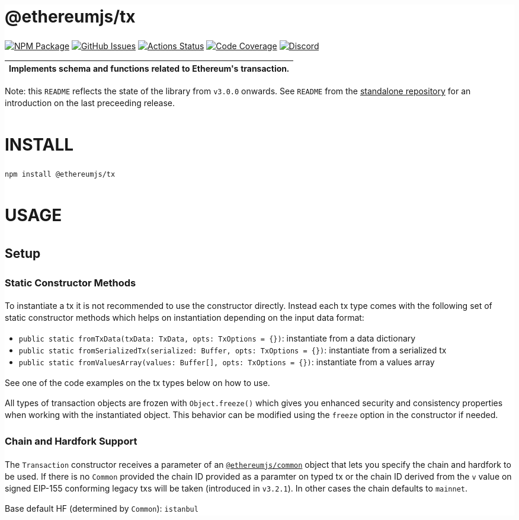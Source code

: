 # @ethereumjs/tx

[![NPM Package][tx-npm-badge]][tx-npm-link]
[![GitHub Issues][tx-issues-badge]][tx-issues-link]
[![Actions Status][tx-actions-badge]][tx-actions-link]
[![Code Coverage][tx-coverage-badge]][tx-coverage-link]
[![Discord][discord-badge]][discord-link]

| Implements schema and functions related to Ethereum's transaction. |
| --- |

Note: this `README` reflects the state of the library from `v3.0.0` onwards. See `README` from the [standalone repository](https://github.com/ethereumjs/ethereumjs-tx) for an introduction on the last preceeding release.

# INSTALL

`npm install @ethereumjs/tx`

# USAGE

## Setup

### Static Constructor Methods

To instantiate a tx it is not recommended to use the constructor directly. Instead each tx type comes with the following set of static constructor methods which helps on instantiation depending on the input data format:

- `public static fromTxData(txData: TxData, opts: TxOptions = {})`: instantiate from a data dictionary
- `public static fromSerializedTx(serialized: Buffer, opts: TxOptions = {})`: instantiate from a serialized tx
- `public static fromValuesArray(values: Buffer[], opts: TxOptions = {})`: instantiate from a values array

See one of the code examples on the tx types below on how to use.

All types of transaction objects are frozen with `Object.freeze()` which gives you enhanced security and consistency properties when working with the instantiated object. This behavior can be modified using the `freeze` option in the constructor if needed.

### Chain and Hardfork Support

The `Transaction` constructor receives a parameter of an [`@ethereumjs/common`](https://github.com/ethereumjs/ethereumjs-monorepo/blob/master/packages/common) object that lets you specify the chain and hardfork to be used. If there is no `Common` provided the chain ID provided as a paramter on typed tx or the chain ID derived from the `v` value on signed EIP-155 conforming legacy txs will be taken (introduced in `v3.2.1`). In other cases the chain defaults to `mainnet`.

Base default HF (determined by `Common`): `istanbul`


[discord-badge]: https://img.shields.io/static/v1?logo=discord&label=discord&message=Join&color=blue
[discord-link]: https://discord.gg/TNwARpR
[tx-npm-badge]: https://img.shields.io/npm/v/@ethereumjs/tx.svg
[tx-npm-link]: https://www.npmjs.com/package/@ethereumjs/tx
[tx-issues-badge]: https://img.shields.io/github/issues/ethereumjs/ethereumjs-monorepo/package:%20tx?label=issues
[tx-issues-link]: https://github.com/ethereumjs/ethereumjs-monorepo/issues?q=is%3Aopen+is%3Aissue+label%3A"package%3A+tx"
[tx-actions-badge]: https://github.com/ethereumjs/ethereumjs-monorepo/workflows/Tx%20Test/badge.svg
[tx-actions-link]: https://github.com/ethereumjs/ethereumjs-monorepo/actions?query=workflow%3A%22Tx+Test%22
[tx-coverage-badge]: https://codecov.io/gh/ethereumjs/ethereumjs-monorepo/branch/master/graph/badge.svg?flag=tx
[tx-coverage-link]: https://codecov.io/gh/ethereumjs/ethereumjs-monorepo/tree/master/packages/tx